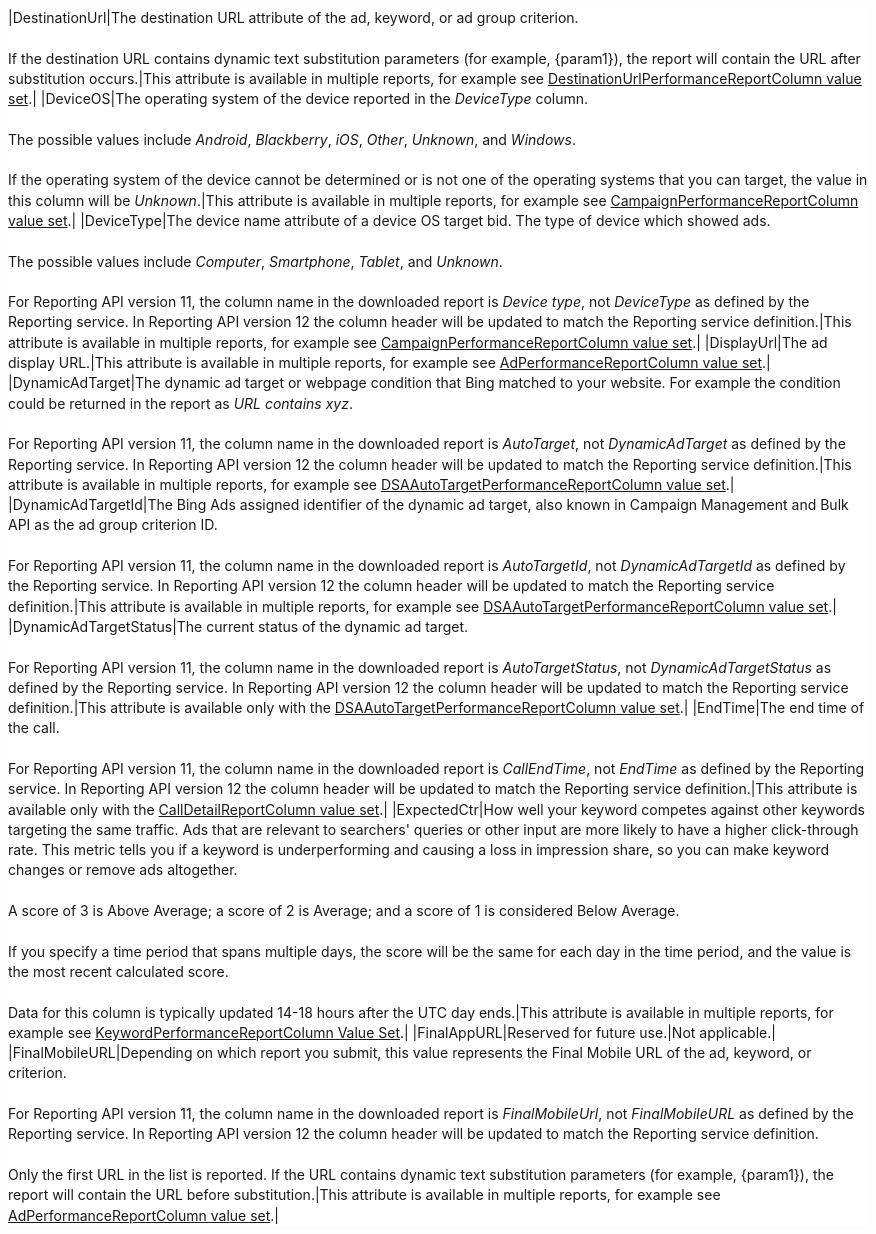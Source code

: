 |DestinationUrl|The destination URL attribute of the ad, keyword, or ad group criterion.<br/><br/>If the destination URL contains dynamic text substitution parameters (for example, {param1}), the report will contain the URL after substitution occurs.|This attribute is available in multiple reports, for example see [DestinationUrlPerformanceReportColumn value set](/binga/bingads/reporting-service/destinationurlperformancereportcolumn).|
|DeviceOS|The operating system of the device reported in the *DeviceType* column.<br/><br/>The possible values include *Android*, *Blackberry*, *iOS*, *Other*, *Unknown*, and *Windows*.<br/><br/>If the operating system of the device cannot be determined or is not one of the operating systems that you can target, the value in this column will be *Unknown*.|This attribute is available in multiple reports, for example see [CampaignPerformanceReportColumn value set](/binga/bingads/reporting-service/campaignperformancereportcolumn).|
|DeviceType|The device name attribute of a device OS target bid. The type of device which showed ads.<br/><br/>The possible values include *Computer*, *Smartphone*, *Tablet*, and *Unknown*.<br/><br/>For Reporting API version 11, the column name in the downloaded report is *Device type*, not *DeviceType* as defined by the Reporting service. In Reporting API version 12 the column header will be updated to match the Reporting service definition.|This attribute is available in multiple reports, for example see [CampaignPerformanceReportColumn value set](/binga/bingads/reporting-service/campaignperformancereportcolumn).|
|DisplayUrl|The ad display URL.|This attribute is available in multiple reports, for example see [AdPerformanceReportColumn value set](/binga/bingads/reporting-service/adperformancereportcolumn).|
|DynamicAdTarget|The dynamic ad target or webpage condition that Bing matched to your website. For example the condition could be returned in the report as *URL contains xyz*.<br/><br/>For Reporting API version 11, the column name in the downloaded report is *AutoTarget*, not *DynamicAdTarget* as defined by the Reporting service. In Reporting API version 12 the column header will be updated to match the Reporting service definition.|This attribute is available in multiple reports, for example see [DSAAutoTargetPerformanceReportColumn value set](/binga/bingads/reporting-service/dsaautotargetperformancereportcolumn).|
|DynamicAdTargetId|The Bing Ads assigned identifier of the dynamic ad target, also known in Campaign Management and Bulk API as the ad group criterion ID.<br/><br/>For Reporting API version 11, the column name in the downloaded report is *AutoTargetId*, not *DynamicAdTargetId* as defined by the Reporting service. In Reporting API version 12 the column header will be updated to match the Reporting service definition.|This attribute is available in multiple reports, for example see [DSAAutoTargetPerformanceReportColumn value set](/binga/bingads/reporting-service/dsaautotargetperformancereportcolumn).|
|DynamicAdTargetStatus|The current status of the dynamic ad target.<br/><br/>For Reporting API version 11, the column name in the downloaded report is *AutoTargetStatus*, not *DynamicAdTargetStatus* as defined by the Reporting service. In Reporting API version 12 the column header will be updated to match the Reporting service definition.|This attribute is available only with the [DSAAutoTargetPerformanceReportColumn value set](/binga/bingads/reporting-service/dsaautotargetperformancereportcolumn).|
|EndTime|The end time of the call.<br/><br/>For Reporting API version 11, the column name in the downloaded report is *CallEndTime*, not *EndTime* as defined by the Reporting service. In Reporting API version 12 the column header will be updated to match the Reporting service definition.|This attribute is available only with the [CallDetailReportColumn value set](/binga/bingads/reporting-service/calldetailreportcolumn).|
|ExpectedCtr|How well your keyword competes against other keywords targeting the same traffic. Ads that are relevant to searchers' queries or other input are more likely to have a higher click-through rate. This metric tells you if a keyword is underperforming and causing a loss in impression share, so you can make keyword changes or remove ads altogether.<br/><br/>A score of 3 is Above Average; a score of 2 is Average; and a score of 1 is considered Below Average.<br/><br/>If you specify a time period that spans multiple days, the score will be the same for each day in the time period, and the value is the most recent calculated score.<br/><br/>Data for this column is typically updated 14-18 hours after the UTC day ends.|This attribute is available in multiple reports, for example see [KeywordPerformanceReportColumn Value Set](/binga/bingads/reporting-service/keywordperformancereportcolumn).|
|FinalAppURL|Reserved for future use.|Not applicable.|
|FinalMobileURL|Depending on which report you submit, this value represents the Final Mobile URL of the ad, keyword, or criterion.<br/><br/>For Reporting API version 11, the column name in the downloaded report is *FinalMobileUrl*, not *FinalMobileURL* as defined by the Reporting service. In Reporting API version 12 the column header will be updated to match the Reporting service definition.<br/><br/>Only the first URL in the list is reported. If the URL contains dynamic text substitution parameters (for example, {param1}), the report will contain the URL before substitution.|This attribute is available in multiple reports, for example see [AdPerformanceReportColumn value set](/binga/bingads/reporting-service/adperformancereportcolumn).|